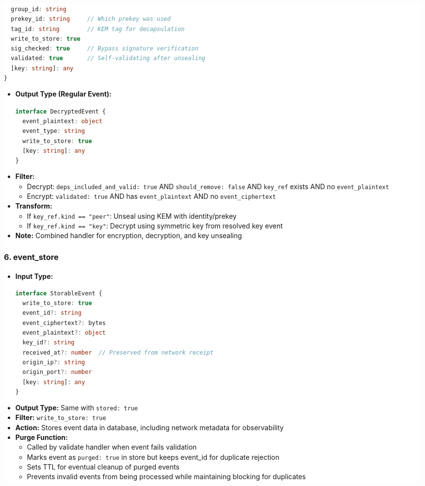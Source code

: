   ```typescript
    group_id: string
    prekey_id: string     // Which prekey was used
    tag_id: string        // KEM tag for decapsulation
    write_to_store: true
    sig_checked: true     // Bypass signature verification
    validated: true       // Self-validating after unsealing
    [key: string]: any
  }
  ```
- **Output Type (Regular Event):**
  ```typescript
  interface DecryptedEvent {
    event_plaintext: object
    event_type: string
    write_to_store: true
    [key: string]: any
  }
  ```
- **Filter:** 
  - Decrypt: `deps_included_and_valid: true` AND `should_remove: false` AND `key_ref` exists AND no `event_plaintext`
  - Encrypt: `validated: true` AND has `event_plaintext` AND no `event_ciphertext`
- **Transform:**
  - If `key_ref.kind == "peer"`: Unseal using KEM with identity/prekey
  - If `key_ref.kind == "key"`: Decrypt using symmetric key from resolved key event
- **Note:** Combined handler for encryption, decryption, and key unsealing

### 6. event_store
- **Input Type:**
  ```typescript
  interface StorableEvent {
    write_to_store: true
    event_id?: string
    event_ciphertext?: bytes
    event_plaintext?: object
    key_id?: string
    received_at?: number  // Preserved from network receipt
    origin_ip?: string
    origin_port?: number
    [key: string]: any
  }
  ```
- **Output Type:** Same with `stored: true`
- **Filter:** `write_to_store: true`
- **Action:** Stores event data in database, including network metadata for observability
- **Purge Function:**
  - Called by validate handler when event fails validation
  - Marks event as `purged: true` in store but keeps event_id for duplicate rejection
  - Sets TTL for eventual cleanup of purged events
  - Prevents invalid events from being processed while maintaining blocking for duplicates
